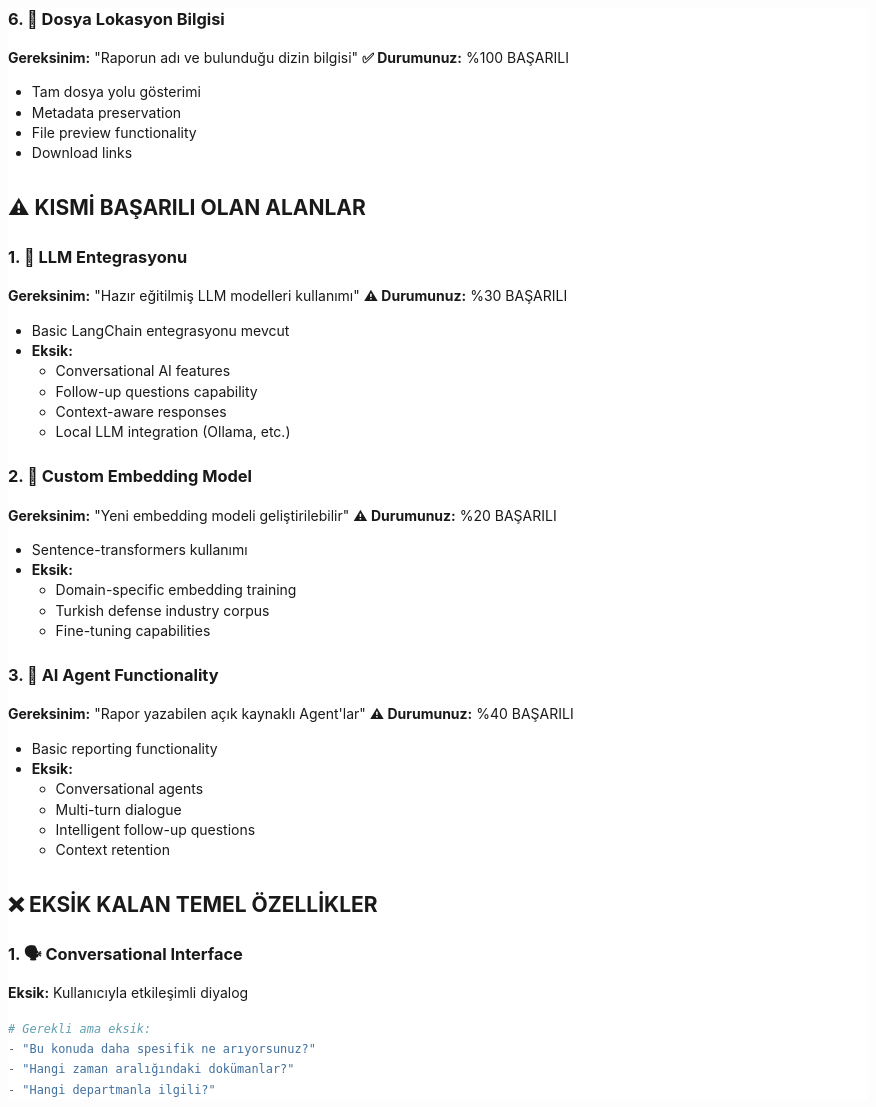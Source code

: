 ### 6. 📍 Dosya Lokasyon Bilgisi
**Gereksinim:** "Raporun adı ve bulunduğu dizin bilgisi"
**✅ Durumunuz:** %100 BAŞARILI
- Tam dosya yolu gösterimi
- Metadata preservation
- File preview functionality
- Download links

## ⚠️ KISMİ BAŞARILI OLAN ALANLAR

### 1. 🤖 LLM Entegrasyonu
**Gereksinim:** "Hazır eğitilmiş LLM modelleri kullanımı"
**⚠️ Durumunuz:** %30 BAŞARILI
- Basic LangChain entegrasyonu mevcut
- **Eksik:** 
  - Conversational AI features
  - Follow-up questions capability
  - Context-aware responses
  - Local LLM integration (Ollama, etc.)

### 2. 🧠 Custom Embedding Model
**Gereksinim:** "Yeni embedding modeli geliştirilebilir"
**⚠️ Durumunuz:** %20 BAŞARILI
- Sentence-transformers kullanımı
- **Eksik:**
  - Domain-specific embedding training
  - Turkish defense industry corpus
  - Fine-tuning capabilities

### 3. 🤖 AI Agent Functionality
**Gereksinim:** "Rapor yazabilen açık kaynaklı Agent'lar"
**⚠️ Durumunuz:** %40 BAŞARILI
- Basic reporting functionality
- **Eksik:**
  - Conversational agents
  - Multi-turn dialogue
  - Intelligent follow-up questions
  - Context retention

## ❌ EKSİK KALAN TEMEL ÖZELLİKLER

### 1. 🗣️ Conversational Interface
**Eksik:** Kullanıcıyla etkileşimli diyalog
```python
# Gerekli ama eksik:
- "Bu konuda daha spesifik ne arıyorsunuz?"
- "Hangi zaman aralığındaki dokümanlar?"
- "Hangi departmanla ilgili?"
```
